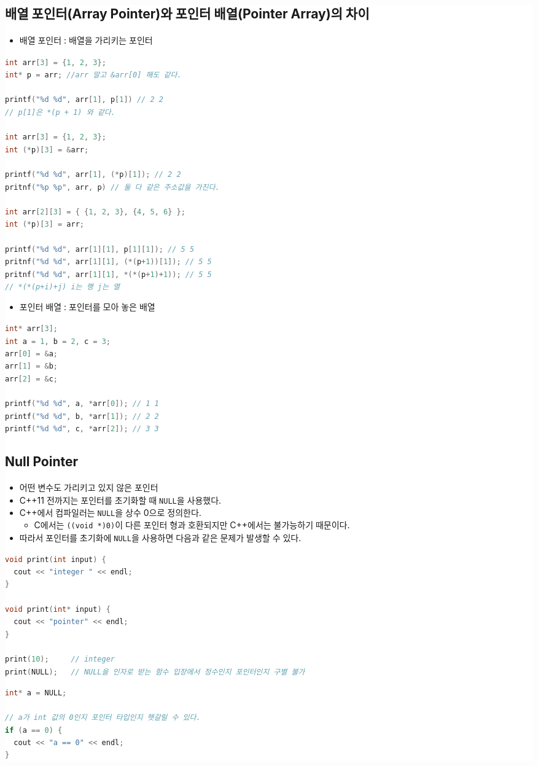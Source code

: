 ## 배열 포인터(Array Pointer)와 포인터 배열(Pointer Array)의 차이
- 배열 포인터 : 배열을 가리키는 포인터

```cpp
int arr[3] = {1, 2, 3};
int* p = arr; //arr 말고 &arr[0] 해도 같다.

printf("%d %d", arr[1], p[1]) // 2 2
// p[1]은 *(p + 1) 와 같다.

int arr[3] = {1, 2, 3};
int (*p)[3] = &arr;

printf("%d %d", arr[1], (*p)[1]); // 2 2 
pritnf("%p %p", arr, p) // 둘 다 같은 주소값을 가진다.

int arr[2][3] = { {1, 2, 3}, {4, 5, 6} };
int (*p)[3] = arr;

printf("%d %d", arr[1][1], p[1][1]); // 5 5 
pritnf("%d %d", arr[1][1], (*(p+1))[1]); // 5 5
pritnf("%d %d", arr[1][1], *(*(p+1)+1)); // 5 5
// *(*(p+i)+j) i는 행 j는 열
```
- 포인터 배열 : 포인터를 모아 놓은 배열

```cpp
int* arr[3];
int a = 1, b = 2, c = 3;
arr[0] = &a;
arr[1] = &b;
arr[2] = &c;

printf("%d %d", a, *arr[0]); // 1 1
printf("%d %d", b, *arr[1]); // 2 2
printf("%d %d", c, *arr[2]); // 3 3
```

## Null Pointer
- 어떤 변수도 가리키고 있지 않은 포인터
- C++11 전까지는 포인터를 초기화할 때 `NULL`을 사용했다.
- C++에서 컴파일러는 `NULL`을 상수 0으로 정의한다.
  - C에서는 `((void *)0)`이 다른 포인터 형과 호환되지만 C++에서는 불가능하기 때문이다.
- 따라서 포인터를 초기화에 `NULL`을 사용하면 다음과 같은 문제가 발생할 수 있다.

```cpp
void print(int input) {
  cout << "integer " << endl;
}

void print(int* input) {
  cout << "pointer" << endl;
}

print(10);     // integer
print(NULL);   // NULL을 인자로 받는 함수 입장에서 정수인지 포인터인지 구별 불가
```
```cpp
int* a = NULL;

// a가 int 값의 0인지 포인터 타입인지 헷갈릴 수 있다.
if (a == 0) {
  cout << "a == 0" << endl;
}
```